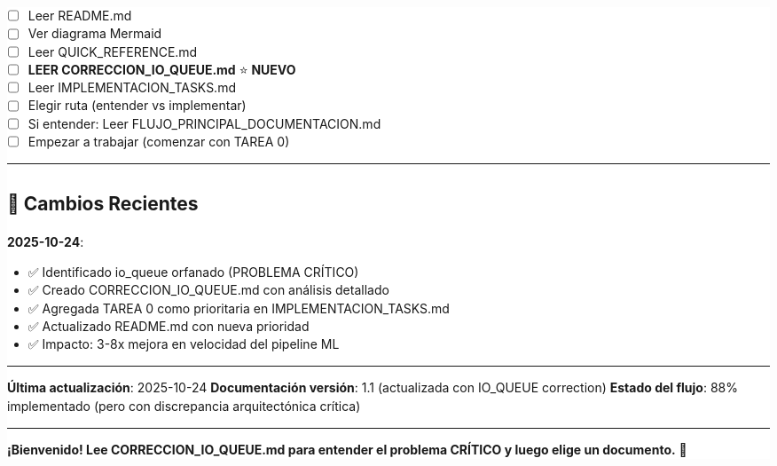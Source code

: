 - [ ] Leer README.md
- [ ] Ver diagrama Mermaid
- [ ] Leer QUICK_REFERENCE.md
- [ ] **LEER CORRECCION_IO_QUEUE.md** ⭐ **NUEVO**
- [ ] Leer IMPLEMENTACION_TASKS.md
- [ ] Elegir ruta (entender vs implementar)
- [ ] Si entender: Leer FLUJO_PRINCIPAL_DOCUMENTACION.md
- [ ] Empezar a trabajar (comenzar con TAREA 0)

---

## 📝 Cambios Recientes

**2025-10-24**:
- ✅ Identificado io_queue orfanado (PROBLEMA CRÍTICO)
- ✅ Creado CORRECCION_IO_QUEUE.md con análisis detallado
- ✅ Agregada TAREA 0 como prioritaria en IMPLEMENTACION_TASKS.md
- ✅ Actualizado README.md con nueva prioridad
- ✅ Impacto: 3-8x mejora en velocidad del pipeline ML

---

**Última actualización**: 2025-10-24
**Documentación versión**: 1.1 (actualizada con IO_QUEUE correction)
**Estado del flujo**: 88% implementado (pero con discrepancia arquitectónica crítica)

---

**¡Bienvenido! Lee CORRECCION_IO_QUEUE.md para entender el problema CRÍTICO y luego elige un documento.** 🚀
